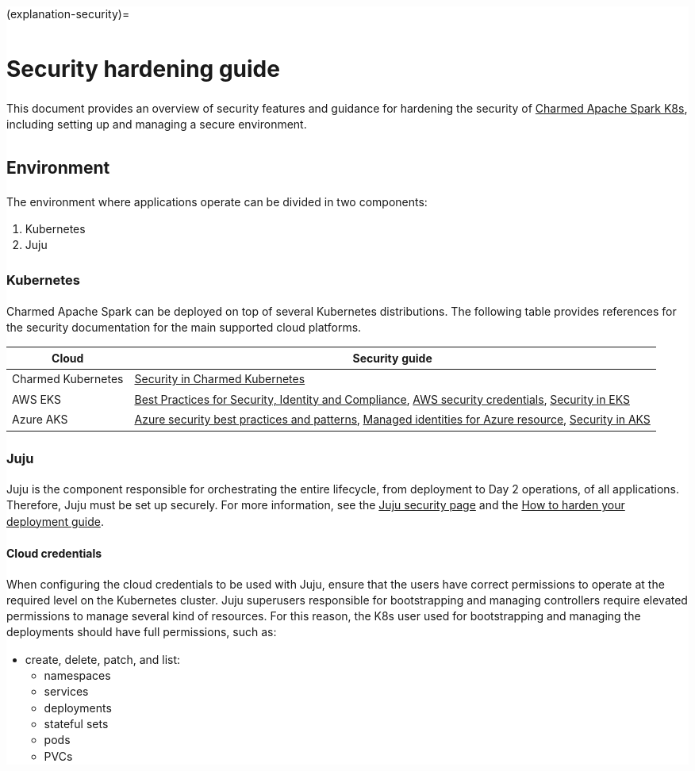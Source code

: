 (explanation-security)=
# Security hardening guide

This document provides an overview of security features and guidance for hardening the security of
[Charmed Apache Spark K8s](https://github.com/canonical/spark-k8s-bundle),
including setting up and managing a secure environment.

## Environment

The environment where applications operate can be divided in two components:

1. Kubernetes
2. Juju

### Kubernetes

Charmed Apache Spark can be deployed on top of several Kubernetes distributions.
The following table provides references for the security documentation for the
main supported cloud platforms.

| Cloud              | Security guide                                                                                                                                                                                                                                                                                                                                   |
|--------------------|--------------------------------------------------------------------------------------------------------------------------------------------------------------------------------------------------------------------------------------------------------------------------------------------------------------------------------------------------|
| Charmed Kubernetes | [Security in Charmed Kubernetes](https://ubuntu.com/kubernetes/docs/security)                                                                                                                                                                                                                                                                    |
| AWS EKS            | [Best Practices for Security, Identity and Compliance](https://aws.amazon.com/architecture/security-identity-compliance), [AWS security credentials](https://docs.aws.amazon.com/IAM/latest/UserGuide/security-creds.html), [Security in EKS](https://docs.aws.amazon.com/eks/latest/userguide/security.html) | 
| Azure AKS          | [Azure security best practices and patterns](https://learn.microsoft.com/en-us/azure/security/fundamentals/best-practices-and-patterns), [Managed identities for Azure resource](https://learn.microsoft.com/en-us/entra/identity/managed-identities-azure-resources/), [Security in AKS](https://learn.microsoft.com/en-us/azure/aks/concepts-security)                                                      |

### Juju

Juju is the component responsible for orchestrating the entire lifecycle,
from deployment to Day 2 operations, of all applications. Therefore, Juju must be set up securely.
For more information, see the
[Juju security page](https://documentation.ubuntu.com/juju/latest/explanation/juju-security/index.html)
and the
[How to harden your deployment guide](https://documentation.ubuntu.com/juju/3.6/howto/manage-your-juju-deployment/harden-your-juju-deployment/#harden-your-deployment).

#### Cloud credentials

When configuring the cloud credentials to be used with Juju, ensure that the users have correct
permissions to operate at the required level on the Kubernetes cluster.
Juju superusers responsible for bootstrapping and managing controllers require elevated permissions to manage several kind of resources. For this reason, the
K8s user used for bootstrapping and managing the deployments should have full permissions, such as:

* create, delete, patch, and list:
  * namespaces
  * services
  * deployments
  * stateful sets
  * pods
  * PVCs
